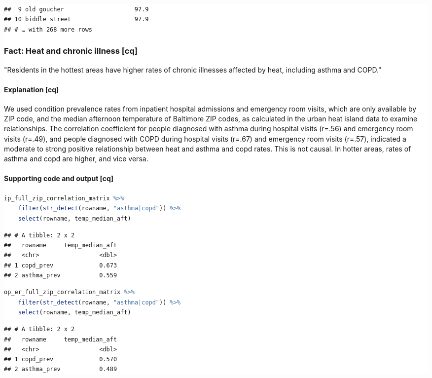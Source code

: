     ##  9 old goucher                    97.9
    ## 10 biddle street                  97.9
    ## # … with 268 more rows

### Fact: Heat and chronic illness \[cq\]

"Residents in the hottest areas have higher rates of chronic illnesses affected by heat, including asthma and COPD."

#### Explanation \[cq\]

We used condition prevalence rates from inpatient hospital admissions and emergency room visits, which are only available by ZIP code, and the median afternoon temperature of Baltimore ZIP codes, as calculated in the urban heat island data to examine relationships. The correlation coefficient for people diagnosed with asthma during hospital visits (r=.56) and emergency room visits (r=.49), and people diagnosed with COPD during hospital visits (r=.67) and emergency room visits (r=.57), indicated a moderate to strong positive relationship between heat and asthma and copd rates. This is not causal. In hotter areas, rates of asthma and copd are higher, and vice versa.

#### Supporting code and output \[cq\]

``` r
ip_full_zip_correlation_matrix %>%
    filter(str_detect(rowname, "asthma|copd")) %>%
    select(rowname, temp_median_aft)
```

    ## # A tibble: 2 x 2
    ##   rowname     temp_median_aft
    ##   <chr>                 <dbl>
    ## 1 copd_prev             0.673
    ## 2 asthma_prev           0.559

``` r
op_er_full_zip_correlation_matrix %>%
    filter(str_detect(rowname, "asthma|copd")) %>%
    select(rowname, temp_median_aft)
```

    ## # A tibble: 2 x 2
    ##   rowname     temp_median_aft
    ##   <chr>                 <dbl>
    ## 1 copd_prev             0.570
    ## 2 asthma_prev           0.489
